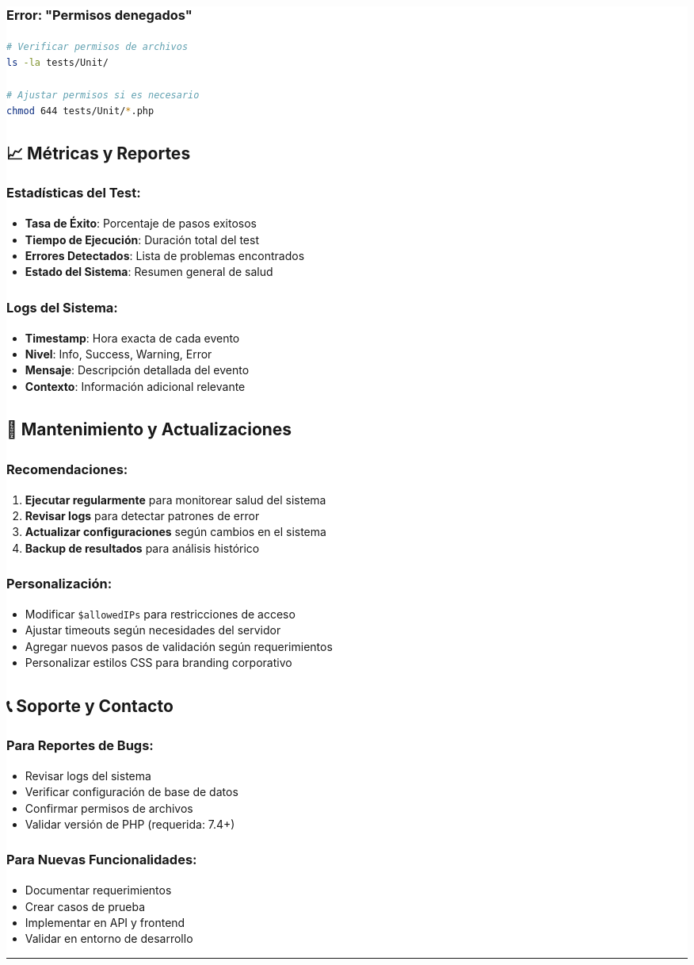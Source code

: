 ### **Error: "Permisos denegados"**
```bash
# Verificar permisos de archivos
ls -la tests/Unit/

# Ajustar permisos si es necesario
chmod 644 tests/Unit/*.php
```

## 📈 Métricas y Reportes

### **Estadísticas del Test:**
- **Tasa de Éxito**: Porcentaje de pasos exitosos
- **Tiempo de Ejecución**: Duración total del test
- **Errores Detectados**: Lista de problemas encontrados
- **Estado del Sistema**: Resumen general de salud

### **Logs del Sistema:**
- **Timestamp**: Hora exacta de cada evento
- **Nivel**: Info, Success, Warning, Error
- **Mensaje**: Descripción detallada del evento
- **Contexto**: Información adicional relevante

## 🔄 Mantenimiento y Actualizaciones

### **Recomendaciones:**
1. **Ejecutar regularmente** para monitorear salud del sistema
2. **Revisar logs** para detectar patrones de error
3. **Actualizar configuraciones** según cambios en el sistema
4. **Backup de resultados** para análisis histórico

### **Personalización:**
- Modificar `$allowedIPs` para restricciones de acceso
- Ajustar timeouts según necesidades del servidor
- Agregar nuevos pasos de validación según requerimientos
- Personalizar estilos CSS para branding corporativo

## 📞 Soporte y Contacto

### **Para Reportes de Bugs:**
- Revisar logs del sistema
- Verificar configuración de base de datos
- Confirmar permisos de archivos
- Validar versión de PHP (requerida: 7.4+)

### **Para Nuevas Funcionalidades:**
- Documentar requerimientos
- Crear casos de prueba
- Implementar en API y frontend
- Validar en entorno de desarrollo

---